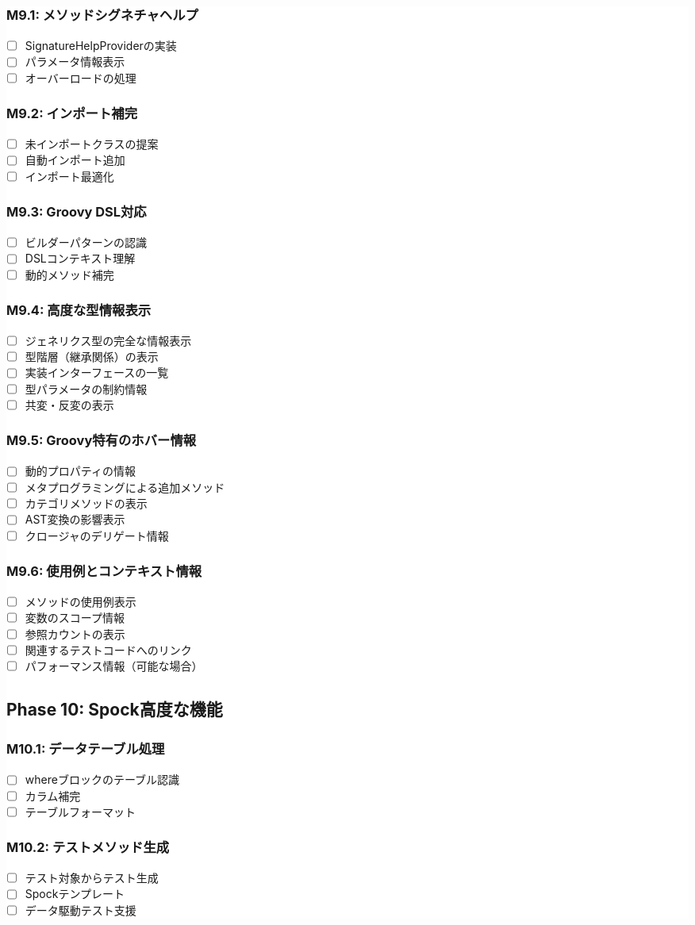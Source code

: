 ### M9.1: メソッドシグネチャヘルプ
- [ ] SignatureHelpProviderの実装
- [ ] パラメータ情報表示
- [ ] オーバーロードの処理

### M9.2: インポート補完
- [ ] 未インポートクラスの提案
- [ ] 自動インポート追加
- [ ] インポート最適化

### M9.3: Groovy DSL対応
- [ ] ビルダーパターンの認識
- [ ] DSLコンテキスト理解
- [ ] 動的メソッド補完

### M9.4: 高度な型情報表示
- [ ] ジェネリクス型の完全な情報表示
- [ ] 型階層（継承関係）の表示
- [ ] 実装インターフェースの一覧
- [ ] 型パラメータの制約情報
- [ ] 共変・反変の表示

### M9.5: Groovy特有のホバー情報
- [ ] 動的プロパティの情報
- [ ] メタプログラミングによる追加メソッド
- [ ] カテゴリメソッドの表示
- [ ] AST変換の影響表示
- [ ] クロージャのデリゲート情報

### M9.6: 使用例とコンテキスト情報
- [ ] メソッドの使用例表示
- [ ] 変数のスコープ情報
- [ ] 参照カウントの表示
- [ ] 関連するテストコードへのリンク
- [ ] パフォーマンス情報（可能な場合）

## Phase 10: Spock高度な機能

### M10.1: データテーブル処理
- [ ] whereブロックのテーブル認識
- [ ] カラム補完
- [ ] テーブルフォーマット

### M10.2: テストメソッド生成
- [ ] テスト対象からテスト生成
- [ ] Spockテンプレート
- [ ] データ駆動テスト支援
